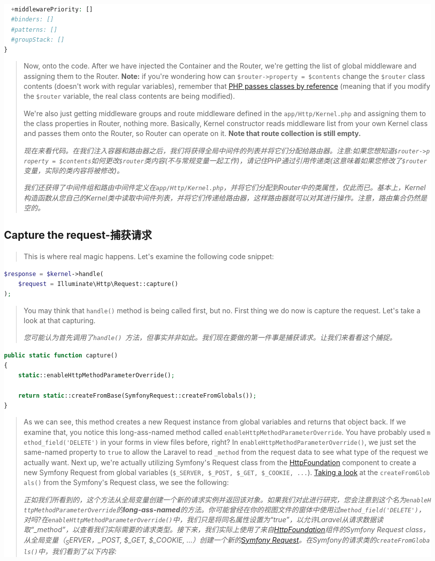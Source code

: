 ```php
  +middlewarePriority: []
  #binders: []
  #patterns: []
  #groupStack: []
}
```

>Now, onto the code. After we have injected the Container and the Router, we're getting the list of global middleware and assigning them to the Router. **Note:** if you're wondering how can `$router->property = $contents` change the `$router` class contents (doesn't work with regular variables), remember that [PHP passes classes by reference](http://php.net/manual/en/language.references.pass.php) (meaning that if you modify the `$router` variable, the real class contents are being modified).
>
>We're also just getting middleware groups and route middleware defined in the `app/Http/Kernel.php` and assigning them to the class properties in Router, nothing more. Basically, Kernel constructor reads middleware list from your own Kernel class and passes them onto the Router, so Router can operate on it. **Note that route collection is still empty.**
>
>*现在来看代码。在我们注入容器和路由器之后，我们将获得全局中间件的列表并将它们分配给路由器。注意:如果您想知道`$router->property = $contents`如何更改`$router`类内容(不与常规变量一起工作)，请记住PHP通过引用传递类(这意味着如果您修改了`$router`变量，实际的类内容将被修改)。*
>
>*我们还获得了中间件组和路由中间件定义在`app/Http/Kernel.php`，并将它们分配到Router中的类属性，仅此而已。基本上，Kernel构造函数从您自己的Kernel类中读取中间件列表，并将它们传递给路由器，这样路由器就可以对其进行操作。注意，路由集合仍然是空的。*



## Capture the request-捕获请求

>  This is where real magic happens. Let's examine the following code snippet: 

```php
$response = $kernel->handle(
    $request = Illuminate\Http\Request::capture()
);
```

> You may think that `handle()` method is being called first, but no. First thing we do now is capture the request. Let's take a look at that capturing. 
>
> *您可能认为首先调用了`handle() `方法，但事实并非如此。我们现在要做的第一件事是捕获请求。让我们来看看这个捕捉。*

```php
public static function capture()
{
    static::enableHttpMethodParameterOverride();

    return static::createFromBase(SymfonyRequest::createFromGlobals());
}
```

> As we can see, this method creates a new Request instance from global variables and returns that object back. If we examine that, you notice this long-ass-named method called `enableHttpMethodParameterOverride`. You have probably used `method_field('DELETE')` in your forms in view files before, right? In `enableHttpMethodParameterOverride()`, we just set the same-named property to `true` to allow the Laravel to read `_method` from the request data to see what type of the request we actually want. Next up, we're actually utilizing Symfony's Request class from the [HttpFoundation](https://github.com/symfony/http-foundation) component to create a new Symfony Request from global variables (`$_SERVER, $_POST, $_GET, $_COOKIE, ...`). [Taking a look](https://github.com/symfony/http-foundation/blob/master/Request.php#L279) at the `createFromGlobals()` from the Symfony's Request class, we see the following: 
>
> *正如我们所看到的，这个方法从全局变量创建一个新的请求实例并返回该对象。如果我们对此进行研究，您会注意到这个名为`enableHttpMethodParameterOverride`的**long-ass-named**的方法。你可能曾经在你的视图文件的窗体中使用过`method_field('DELETE')`，对吗?在`enableHttpMethodParameterOverride()`中，我们只是将同名属性设置为“true”，以允许Laravel从请求数据读取“_method”，以查看我们实际需要的请求类型。接下来，我们实际上使用了来自[HttpFoundation](https://github.com/symfony/http-foundation)组件的Symfony Request class，从全局变量（$_SERVER，$_POST, $_GET, $_COOKIE, ...）创建一个新的[Symfony Request](https://github.com/symfony/http-foundation/blob/master/Request.php#L279)。在Symfony的请求类的`createFromGlobals()`中，我们看到了以下内容:*